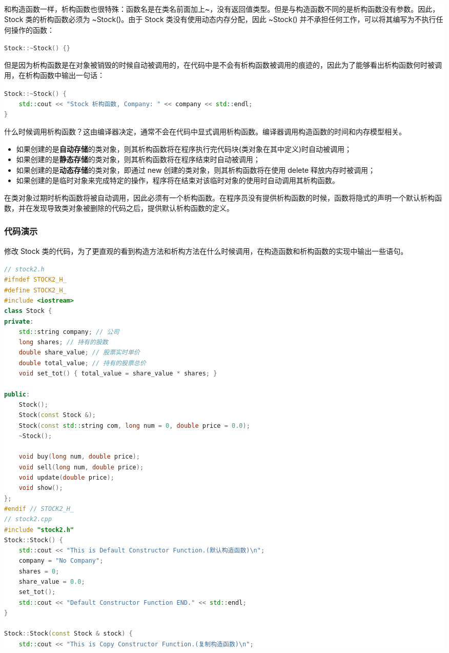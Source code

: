 

和构造函数一样，析构函数也很特殊：函数名是在类名前面加上~，没有返回值类型。但是与构造函数不同的是析构函数没有参数。因此，Stock 类的析构函数必须为 ~Stock()。由于 Stock 类没有使用动态内存分配，因此 ~Stock() 并不承担任何工作，可以将其编写为不执行任何操作的函数：

```cpp
Stock::~Stock() {}
```

但是因为析构函数是在对象被销毁的时候自动被调用的，在代码中是不会有析构函数被调用的痕迹的，因此为了能够看出析构函数何时被调用，在析构函数中输出一句话：

```cpp
Stock::~Stock() {
	std::cout << "Stock 析构函数, Company: " << company << std::endl;
}
```

什么时候调用析构函数？这由编译器决定，通常不会在代码中显式调用析构函数。编译器调用构造函数的时间和内存模型相关。

- 如果创建的是**自动存储**的类对象，则其析构函数将在程序执行完代码块(类对象在其中定义)时自动被调用；
- 如果创建的是**静态存储**的类对象，则其析构函数将在程序结束时自动被调用；
- 如果创建的是**动态存储**的类对象，即通过 new 创建的类对象，则其析构函数将在使用 delete 释放内存时被调用；
- 如果创建的是临时对象来完成特定的操作，程序将在结束对该临时对象的使用时自动调用其析构函数。



在类对象过期时析构函数将被自动调用，因此必须有一个析构函数。在程序员没有提供析构函数的时候，函数将隐式的声明一个默认析构函数，并在发现导致类对象被删除的代码之后，提供默认析构函数的定义。

### 代码演示

修改 Stock 类的代码，为了更直观的看到构造方法和析构方法在什么时候调用，在构造函数和析构函数的实现中输出一些语句。

```cpp
// stock2.h
#ifndef STOCK2_H_
#define STOCK2_H_
#include <iostream>
class Stock {
private:
    std::string company; // 公司
    long shares; // 持有的股数
    double share_value; // 股票实时单价
    double total_value; // 持有的股票总价
    void set_tot() { total_value = share_value * shares; }

public:
    Stock();
    Stock(const Stock &);
    Stock(const std::string com, long num = 0, double price = 0.0);
    ~Stock();

    void buy(long num, double price);
    void sell(long num, double price);
    void update(double price);
    void show();
};
#endif // STOCK2_H_
// stock2.cpp
#include "stock2.h"
Stock::Stock() {
    std::cout << "This is Default Constructor Function.(默认构造函数)\n";
    company = "No Company";
    shares = 0;
    share_value = 0.0;
    set_tot();
    std::cout << "Default Constructor Function END." << std::endl;
}

Stock::Stock(const Stock & stock) {
    std::cout << "This is Copy Constructor Function.(复制构造函数)\n";
```